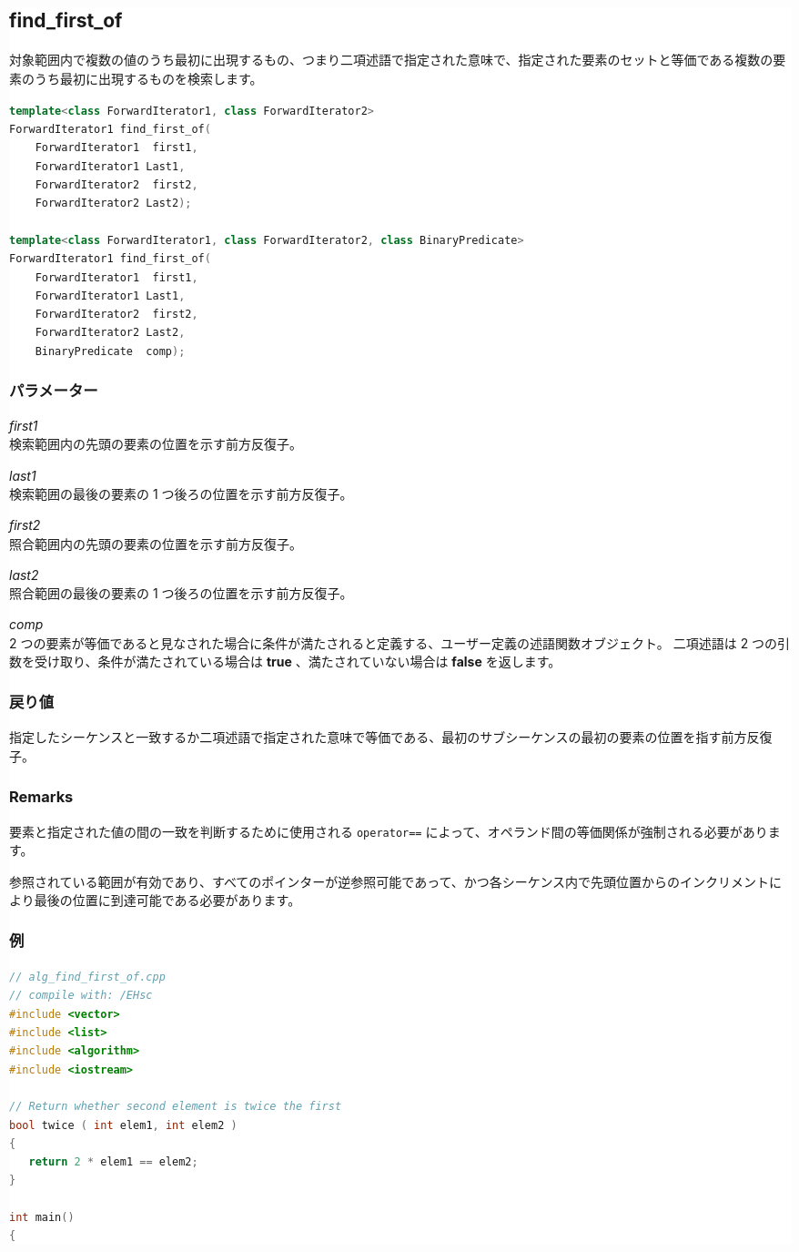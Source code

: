 ## <a name="find_first_of"></a>  find_first_of

対象範囲内で複数の値のうち最初に出現するもの、つまり二項述語で指定された意味で、指定された要素のセットと等価である複数の要素のうち最初に出現するものを検索します。

```cpp
template<class ForwardIterator1, class ForwardIterator2>
ForwardIterator1 find_first_of(
    ForwardIterator1  first1,
    ForwardIterator1 Last1,
    ForwardIterator2  first2,
    ForwardIterator2 Last2);

template<class ForwardIterator1, class ForwardIterator2, class BinaryPredicate>
ForwardIterator1 find_first_of(
    ForwardIterator1  first1,
    ForwardIterator1 Last1,
    ForwardIterator2  first2,
    ForwardIterator2 Last2,
    BinaryPredicate  comp);
```

### <a name="parameters"></a>パラメーター

*first1*<br/>
検索範囲内の先頭の要素の位置を示す前方反復子。

*last1*<br/>
検索範囲の最後の要素の 1 つ後ろの位置を示す前方反復子。

*first2*<br/>
照合範囲内の先頭の要素の位置を示す前方反復子。

*last2*<br/>
照合範囲の最後の要素の 1 つ後ろの位置を示す前方反復子。

*comp*<br/>
2 つの要素が等価であると見なされた場合に条件が満たされると定義する、ユーザー定義の述語関数オブジェクト。 二項述語は 2 つの引数を受け取り、条件が満たされている場合は **true** 、満たされていない場合は **false** を返します。

### <a name="return-value"></a>戻り値

指定したシーケンスと一致するか二項述語で指定された意味で等価である、最初のサブシーケンスの最初の要素の位置を指す前方反復子。

### <a name="remarks"></a>Remarks

要素と指定された値の間の一致を判断するために使用される `operator==` によって、オペランド間の等価関係が強制される必要があります。

参照されている範囲が有効であり、すべてのポインターが逆参照可能であって、かつ各シーケンス内で先頭位置からのインクリメントにより最後の位置に到達可能である必要があります。

### <a name="example"></a>例

```cpp
// alg_find_first_of.cpp
// compile with: /EHsc
#include <vector>
#include <list>
#include <algorithm>
#include <iostream>

// Return whether second element is twice the first
bool twice ( int elem1, int elem2 )
{
   return 2 * elem1 == elem2;
}

int main()
{
```